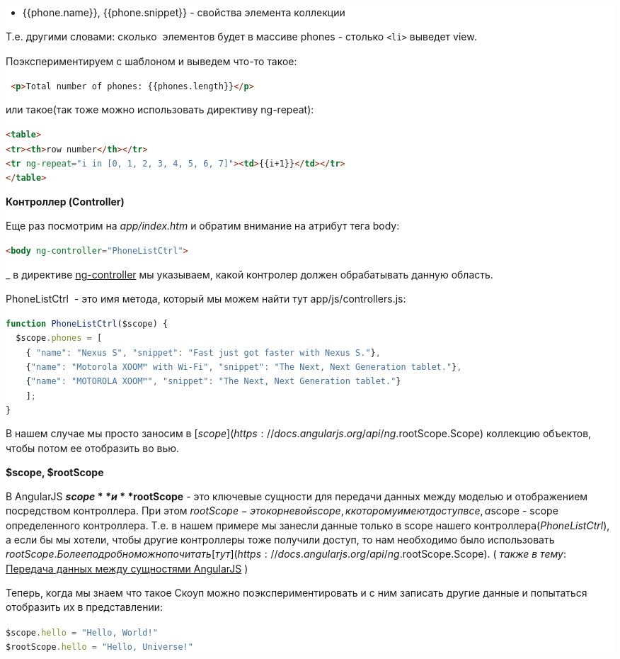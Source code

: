 - {{phone.name}}, {{phone.snippet}} - свойства элемента коллекции

Т.е. другими словами: сколько  элементов будет в массиве phones - столько `<li>` выведет view.

Поэкспериментируем с шаблоном и выведем что-то такое:

```html
 <p>Total number of phones: {{phones.length}}</p>
``` 

или такое(так тоже можно использовать директиву ng-repeat):

```html
<table>
<tr><th>row number</th></tr>
<tr ng-repeat="i in [0, 1, 2, 3, 4, 5, 6, 7]"><td>{{i+1}}</td></tr>
</table>
```

**Контроллер (Controller)**

Еще раз посмотрим на _app/index.htm_ и обратим внимание на атрибут тега body:

```html
<body ng-controller="PhoneListCtrl">
```

_ в директиве [ng-controller](https://docs.angularjs.org/api/ng.directive:ngController) мы указываем, какой контролер должен обрабатывать данную область.

PhoneListCtrl  - это имя метода, который мы можем найти тут app/js/controllers.js:

```javascript
function PhoneListCtrl($scope) { 
  $scope.phones = [ 
    { "name": "Nexus S", "snippet": "Fast just got faster with Nexus S."}, 
    {"name": "Motorola XOOM™ with Wi-Fi", "snippet": "The Next, Next Generation tablet."}, 
    {"name": "MOTOROLA XOOM™", "snippet": "The Next, Next Generation tablet."} 
    ]; 
}
```

В нашем случае мы просто заносим в [$scope](https://docs.angularjs.org/api/ng.$rootScope.Scope) коллекцию объектов, чтобы потом ее отобразить во вью.

**$scope, $rootScope**

В AngularJS **$scope** и **$rootScope** - это ключевые сущности для передачи данных между моделью и отображением посредством контроллера. При этом $rootScope - это корневой scope, к которому имеют доступ все, а  $scope - scope определенного контроллера. Т.е. в нашем примере мы занесли данные только в scope нашего контроллера(_PhoneListCtrl_), а если бы мы хотели, чтобы другие контроллеры тоже получили доступ, то нам необходимо было использовать $rootScope. Более подробно можно почитать [тут](https://docs.angularjs.org/api/ng.$rootScope.Scope). ( _также в тему_: [Передача данных между сущностями AngularJS](https://stepansuvorov.com/blog/2014/09/angularjs-data-transfer/) )

Теперь, когда мы знаем что такое Скоуп можно поэкспериментировать и с ним записать другие данные и попытаться отобразить их в представлении:

```javascript
$scope.hello = "Hello, World!"
$rootScope.hello = "Hello, Universe!"
```

